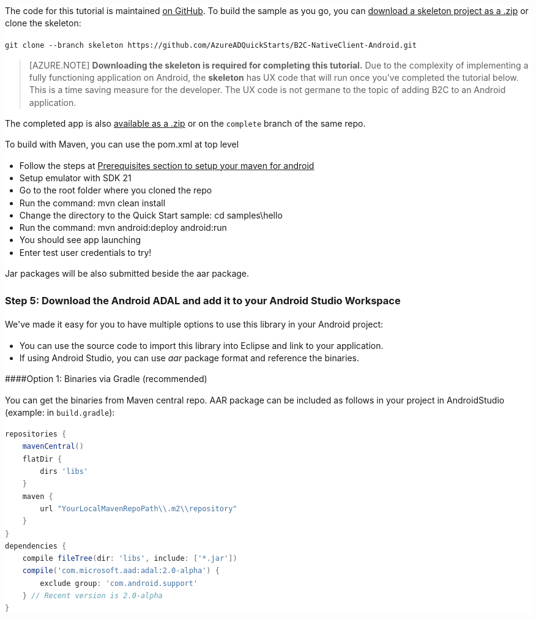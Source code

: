The code for this tutorial is maintained [on GitHub](https://github.com/AzureADQuickStarts/B2C-NativeClient-Android).  To build the sample as you go, you can 
[download a skeleton project as a .zip](https://github.com/AzureADQuickStarts/B2C-NativeClient-Android/archive/skeleton.zip) or clone the skeleton:

```
git clone --branch skeleton https://github.com/AzureADQuickStarts/B2C-NativeClient-Android.git
```

> [AZURE.NOTE] **Downloading the skeleton is required for completing this tutorial.** Due to the complexity of implementing a fully functioning application on Android, the **skeleton** has UX code that will run once you've completed the tutorial below. This is a time saving measure for the developer. The UX code is not germane to the topic of adding B2C to an Android application.

The completed app is also [available as a .zip](https://github.com/AzureADQuickStarts/B2C-NativeClient-Android/archive/complete.zip) or on the
`complete` branch of the same repo.


To build with Maven, you can use the pom.xml at top level


  * Follow the steps at [Prerequisites section to setup your maven for android](https://github.com/MSOpenTech/azure-activedirectory-library-for-android/wiki/Setting-up-maven-environment-for-Android)
  * Setup emulator with SDK 21
  * Go to the root folder where you cloned the repo
  * Run the command: mvn clean install
  * Change the directory to the Quick Start sample: cd samples\hello
  * Run the command: mvn android:deploy android:run
  * You should see app launching
  * Enter test user credentials to try!

Jar packages will be also submitted beside the aar package.

### Step 5: Download the Android ADAL and add it to your Android Studio Workspace

We've made it easy for you to have multiple options to use this library in your Android project:

* You can use the source code to import this library into Eclipse and link to your application.
* If using Android Studio, you can use *aar* package format and reference the binaries.



####Option 1: Binaries via Gradle (recommended)

You can get the binaries from Maven central repo. AAR package can be included as follows in your project in AndroidStudio (example: in `build.gradle`):

```gradle
repositories {
    mavenCentral()
    flatDir {
        dirs 'libs'
    }
    maven {
        url "YourLocalMavenRepoPath\\.m2\\repository"
    }
}
dependencies {
    compile fileTree(dir: 'libs', include: ['*.jar'])
    compile('com.microsoft.aad:adal:2.0-alpha') {
        exclude group: 'com.android.support'
    } // Recent version is 2.0-alpha
}
```
